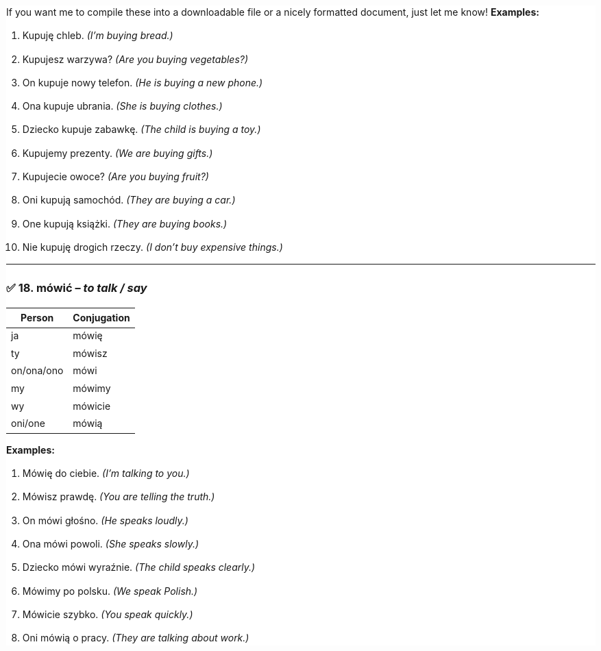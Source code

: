

If you want me to compile these into a downloadable file or a nicely formatted document, just let me know!
**Examples:**

1. Kupuję chleb. _(I’m buying bread.)_
    
2. Kupujesz warzywa? _(Are you buying vegetables?)_
    
3. On kupuje nowy telefon. _(He is buying a new phone.)_
    
4. Ona kupuje ubrania. _(She is buying clothes.)_
    
5. Dziecko kupuje zabawkę. _(The child is buying a toy.)_
    
6. Kupujemy prezenty. _(We are buying gifts.)_
    
7. Kupujecie owoce? _(Are you buying fruit?)_
    
8. Oni kupują samochód. _(They are buying a car.)_
    
9. One kupują książki. _(They are buying books.)_
    
10. Nie kupuję drogich rzeczy. _(I don’t buy expensive things.)_
    

---

### ✅ **18. mówić** – _to talk / say_

|Person|Conjugation|
|---|---|
|ja|mówię|
|ty|mówisz|
|on/ona/ono|mówi|
|my|mówimy|
|wy|mówicie|
|oni/one|mówią|

**Examples:**

1. Mówię do ciebie. _(I’m talking to you.)_
    
2. Mówisz prawdę. _(You are telling the truth.)_
    
3. On mówi głośno. _(He speaks loudly.)_
    
4. Ona mówi powoli. _(She speaks slowly.)_
    
5. Dziecko mówi wyraźnie. _(The child speaks clearly.)_
    
6. Mówimy po polsku. _(We speak Polish.)_
    
7. Mówicie szybko. _(You speak quickly.)_
    
8. Oni mówią o pracy. _(They are talking about work.)_
    